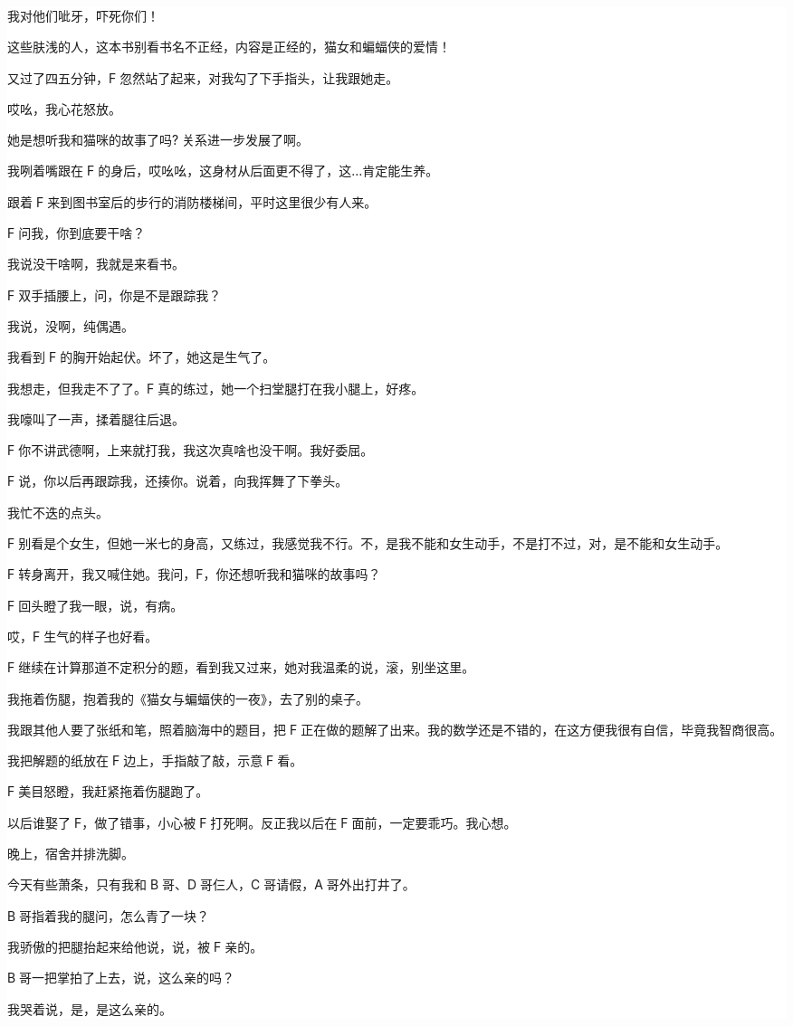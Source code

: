 我对他们呲牙，吓死你们！

这些肤浅的人，这本书别看书名不正经，内容是正经的，猫女和蝙蝠侠的爱情！

又过了四五分钟，F 忽然站了起来，对我勾了下手指头，让我跟她走。

哎吆，我心花怒放。

她是想听我和猫咪的故事了吗? 关系进一步发展了啊。

我咧着嘴跟在 F 的身后，哎吆吆，这身材从后面更不得了，这…肯定能生养。

跟着 F 来到图书室后的步行的消防楼梯间，平时这里很少有人来。

F 问我，你到底要干啥？

我说没干啥啊，我就是来看书。

F 双手插腰上，问，你是不是跟踪我？

我说，没啊，纯偶遇。

我看到 F 的胸开始起伏。坏了，她这是生气了。

我想走，但我走不了了。F 真的练过，她一个扫堂腿打在我小腿上，好疼。

我嚎叫了一声，揉着腿往后退。

F 你不讲武德啊，上来就打我，我这次真啥也没干啊。我好委屈。

F 说，你以后再跟踪我，还揍你。说着，向我挥舞了下拳头。

我忙不迭的点头。

F 别看是个女生，但她一米七的身高，又练过，我感觉我不行。不，是我不能和女生动手，不是打不过，对，是不能和女生动手。

F 转身离开，我又喊住她。我问，F，你还想听我和猫咪的故事吗？

F 回头瞪了我一眼，说，有病。

哎，F 生气的样子也好看。

F 继续在计算那道不定积分的题，看到我又过来，她对我温柔的说，滚，别坐这里。

我拖着伤腿，抱着我的《猫女与蝙蝠侠的一夜》，去了别的桌子。

我跟其他人要了张纸和笔，照着脑海中的题目，把 F 正在做的题解了出来。我的数学还是不错的，在这方便我很有自信，毕竟我智商很高。

我把解题的纸放在 F 边上，手指敲了敲，示意 F 看。

F 美目怒瞪，我赶紧拖着伤腿跑了。

以后谁娶了 F，做了错事，小心被 F 打死啊。反正我以后在 F 面前，一定要乖巧。我心想。

晚上，宿舍并排洗脚。

今天有些萧条，只有我和 B 哥、D 哥仨人，C 哥请假，A 哥外出打井了。

B 哥指着我的腿问，怎么青了一块？

我骄傲的把腿抬起来给他说，说，被 F 亲的。

B 哥一把掌拍了上去，说，这么亲的吗？

我哭着说，是，是这么亲的。

